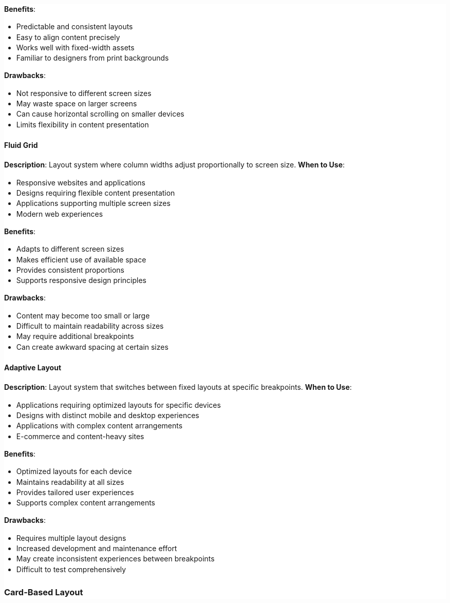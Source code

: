 **Benefits**:
- Predictable and consistent layouts
- Easy to align content precisely
- Works well with fixed-width assets
- Familiar to designers from print backgrounds

**Drawbacks**:
- Not responsive to different screen sizes
- May waste space on larger screens
- Can cause horizontal scrolling on smaller devices
- Limits flexibility in content presentation

#### Fluid Grid
**Description**: Layout system where column widths adjust proportionally to screen size.
**When to Use**:
- Responsive websites and applications
- Designs requiring flexible content presentation
- Applications supporting multiple screen sizes
- Modern web experiences

**Benefits**:
- Adapts to different screen sizes
- Makes efficient use of available space
- Provides consistent proportions
- Supports responsive design principles

**Drawbacks**:
- Content may become too small or large
- Difficult to maintain readability across sizes
- May require additional breakpoints
- Can create awkward spacing at certain sizes

#### Adaptive Layout
**Description**: Layout system that switches between fixed layouts at specific breakpoints.
**When to Use**:
- Applications requiring optimized layouts for specific devices
- Designs with distinct mobile and desktop experiences
- Applications with complex content arrangements
- E-commerce and content-heavy sites

**Benefits**:
- Optimized layouts for each device
- Maintains readability at all sizes
- Provides tailored user experiences
- Supports complex content arrangements

**Drawbacks**:
- Requires multiple layout designs
- Increased development and maintenance effort
- May create inconsistent experiences between breakpoints
- Difficult to test comprehensively

### Card-Based Layout
